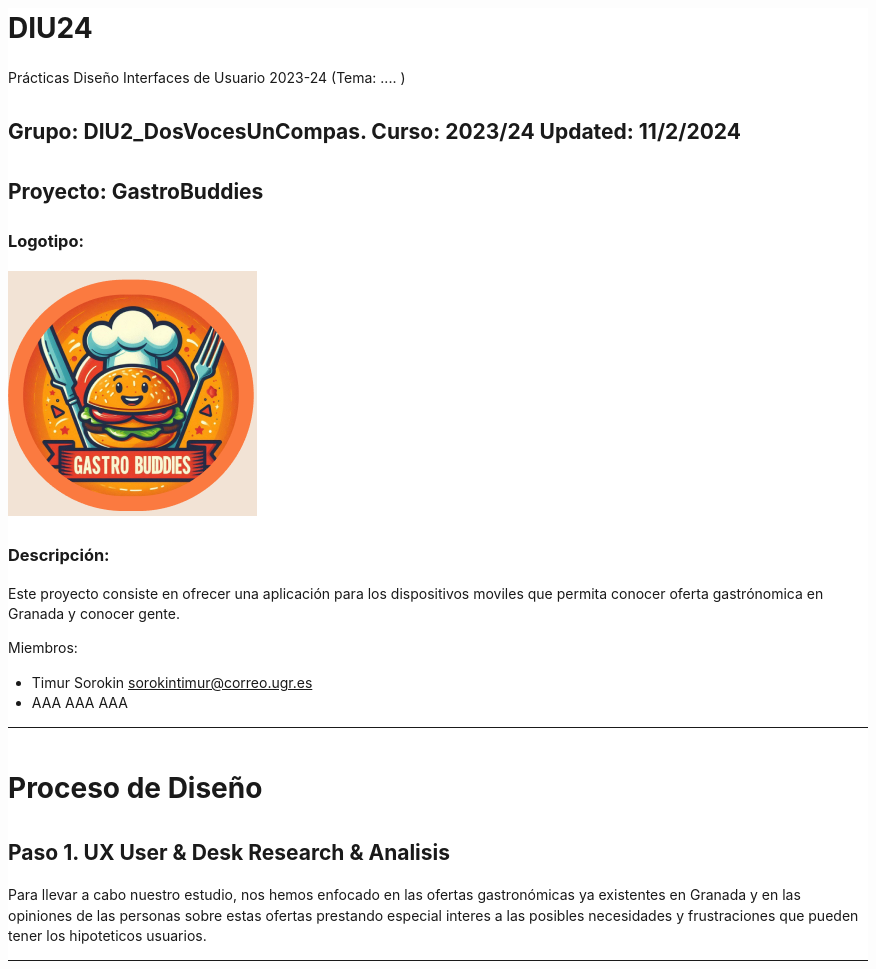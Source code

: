 # DIU24
Prácticas Diseño Interfaces de Usuario 2023-24 (Tema: .... ) 

## Grupo: DIU2_DosVocesUnCompas.  Curso: 2023/24 Updated: 11/2/2024

## Proyecto: GastroBuddies

### Logotipo: 

![](P3/mediaP3/logo.png)

### Descripción: 

Este proyecto consiste en ofrecer una aplicación para los dispositivos moviles que permita conocer oferta gastrónomica en Granada y conocer gente. 




Miembros:
- Timur Sorokin sorokintimur@correo.ugr.es 
- AAA AAA AAA


----- 




# Proceso de Diseño 

## Paso 1. UX User & Desk Research & Analisis

Para llevar a cabo nuestro estudio, nos hemos enfocado en las ofertas gastronómicas ya existentes en Granada y en las opiniones de las personas sobre estas ofertas prestando especial interes a las posibles necesidades y frustraciones que pueden tener los hipoteticos usuarios.

---
